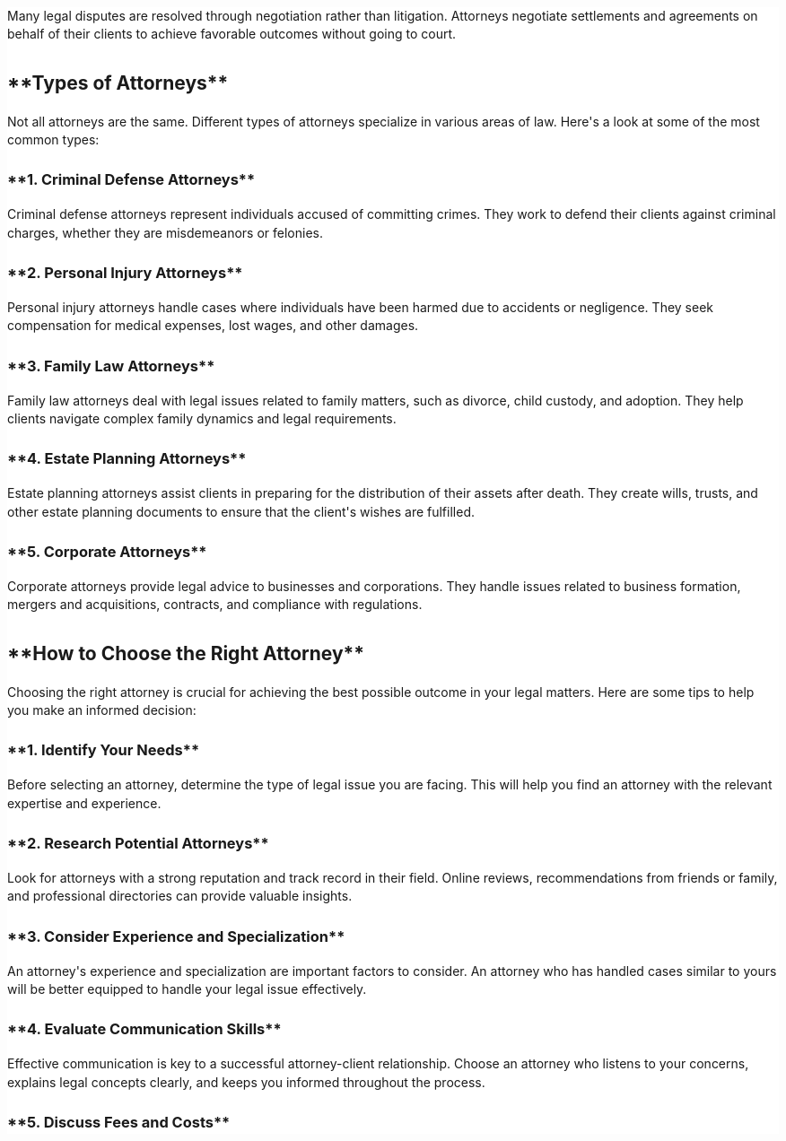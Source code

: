 <p>   Many legal disputes are resolved through negotiation rather than litigation. Attorneys negotiate settlements and agreements on behalf of their clients to achieve favorable outcomes without going to court.</p>
<p></p>
<h2>**Types of Attorneys**</h2>
<p></p>
<p>Not all attorneys are the same. Different types of attorneys specialize in various areas of law. Here&#39;s a look at some of the most common types:</p>
<p></p>
<h3>**1. Criminal Defense Attorneys**</h3>
<p></p>
<p>Criminal defense attorneys represent individuals accused of committing crimes. They work to defend their clients against criminal charges, whether they are misdemeanors or felonies.</p>
<p></p>
<h3>**2. Personal Injury Attorneys**</h3>
<p></p>
<p>Personal injury attorneys handle cases where individuals have been harmed due to accidents or negligence. They seek compensation for medical expenses, lost wages, and other damages.</p>
<p></p>
<h3>**3. Family Law Attorneys**</h3>
<p></p>
<p>Family law attorneys deal with legal issues related to family matters, such as divorce, child custody, and adoption. They help clients navigate complex family dynamics and legal requirements.</p>
<p></p>
<h3>**4. Estate Planning Attorneys**</h3>
<p></p>
<p>Estate planning attorneys assist clients in preparing for the distribution of their assets after death. They create wills, trusts, and other estate planning documents to ensure that the client&#39;s wishes are fulfilled.</p>
<p></p>
<h3>**5. Corporate Attorneys**</h3>
<p></p>
<p>Corporate attorneys provide legal advice to businesses and corporations. They handle issues related to business formation, mergers and acquisitions, contracts, and compliance with regulations.</p>
<p></p>
<h2>**How to Choose the Right Attorney**</h2>
<p></p>
<p>Choosing the right attorney is crucial for achieving the best possible outcome in your legal matters. Here are some tips to help you make an informed decision:</p>
<p></p>
<h3>**1. Identify Your Needs**</h3>
<p></p>
<p>Before selecting an attorney, determine the type of legal issue you are facing. This will help you find an attorney with the relevant expertise and experience.</p>
<p></p>
<h3>**2. Research Potential Attorneys**</h3>
<p></p>
<p>Look for attorneys with a strong reputation and track record in their field. Online reviews, recommendations from friends or family, and professional directories can provide valuable insights.</p>
<p></p>
<h3>**3. Consider Experience and Specialization**</h3>
<p></p>
<p>An attorney&#39;s experience and specialization are important factors to consider. An attorney who has handled cases similar to yours will be better equipped to handle your legal issue effectively.</p>
<p></p>
<h3>**4. Evaluate Communication Skills**</h3>
<p></p>
<p>Effective communication is key to a successful attorney-client relationship. Choose an attorney who listens to your concerns, explains legal concepts clearly, and keeps you informed throughout the process.</p>
<p></p>
<h3>**5. Discuss Fees and Costs**</h3>
<p></p>